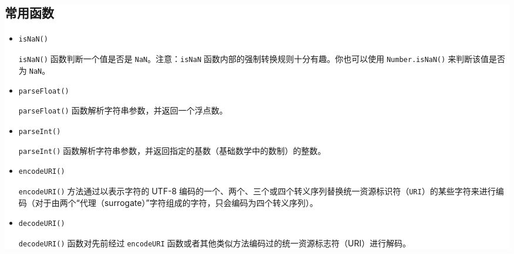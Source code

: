 ## 常用函数

- `isNaN()`

  `isNaN()` 函数判断一个值是否是 `NaN`。注意：`isNaN` 函数内部的强制转换规则十分有趣。你也可以使用 `Number.isNaN()` 来判断该值是否为 `NaN`。

- `parseFloat()`
  
  `parseFloat()` 函数解析字符串参数，并返回一个浮点数。

- `parseInt()`
  
  `parseInt()` 函数解析字符串参数，并返回指定的基数（基础数学中的数制）的整数。

- `encodeURI()`

  `encodeURI()` 方法通过以表示字符的 UTF-8 编码的一个、两个、三个或四个转义序列替换统一资源标识符（`URI`）的某些字符来进行编码（对于由两个“代理（surrogate）”字符组成的字符，只会编码为四个转义序列）。

- `decodeURI()`

  `decodeURI()` 函数对先前经过 `encodeURI` 函数或者其他类似方法编码过的统一资源标志符（URI）进行解码。



